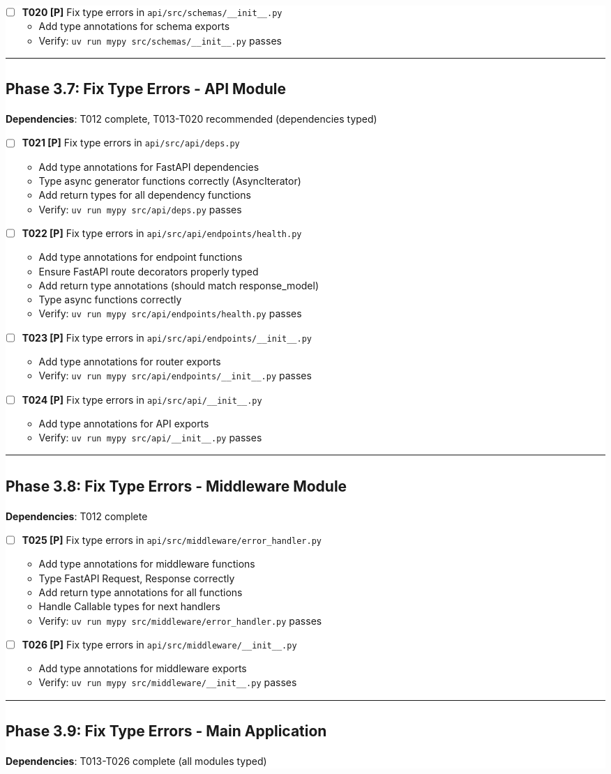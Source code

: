 - [ ] **T020 [P]** Fix type errors in `api/src/schemas/__init__.py`
  - Add type annotations for schema exports
  - Verify: `uv run mypy src/schemas/__init__.py` passes

---

## Phase 3.7: Fix Type Errors - API Module

**Dependencies**: T012 complete, T013-T020 recommended (dependencies typed)

- [ ] **T021 [P]** Fix type errors in `api/src/api/deps.py`
  - Add type annotations for FastAPI dependencies
  - Type async generator functions correctly (AsyncIterator)
  - Add return types for all dependency functions
  - Verify: `uv run mypy src/api/deps.py` passes

- [ ] **T022 [P]** Fix type errors in `api/src/api/endpoints/health.py`
  - Add type annotations for endpoint functions
  - Ensure FastAPI route decorators properly typed
  - Add return type annotations (should match response_model)
  - Type async functions correctly
  - Verify: `uv run mypy src/api/endpoints/health.py` passes

- [ ] **T023 [P]** Fix type errors in `api/src/api/endpoints/__init__.py`
  - Add type annotations for router exports
  - Verify: `uv run mypy src/api/endpoints/__init__.py` passes

- [ ] **T024 [P]** Fix type errors in `api/src/api/__init__.py`
  - Add type annotations for API exports
  - Verify: `uv run mypy src/api/__init__.py` passes

---

## Phase 3.8: Fix Type Errors - Middleware Module

**Dependencies**: T012 complete

- [ ] **T025 [P]** Fix type errors in `api/src/middleware/error_handler.py`
  - Add type annotations for middleware functions
  - Type FastAPI Request, Response correctly
  - Add return type annotations for all functions
  - Handle Callable types for next handlers
  - Verify: `uv run mypy src/middleware/error_handler.py` passes

- [ ] **T026 [P]** Fix type errors in `api/src/middleware/__init__.py`
  - Add type annotations for middleware exports
  - Verify: `uv run mypy src/middleware/__init__.py` passes

---

## Phase 3.9: Fix Type Errors - Main Application

**Dependencies**: T013-T026 complete (all modules typed)
